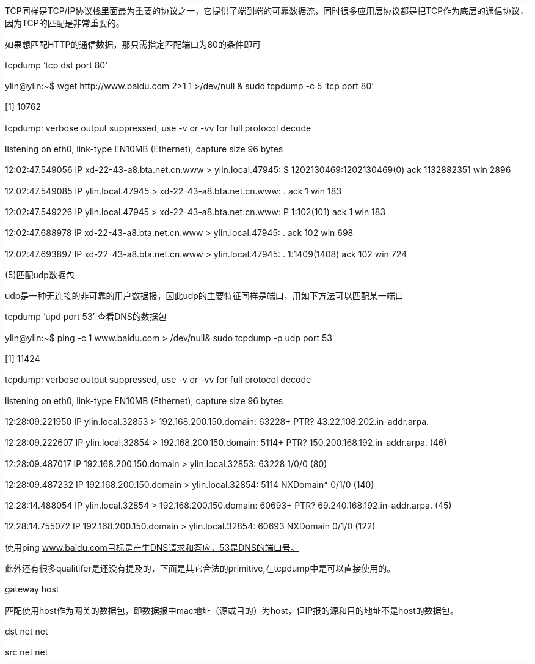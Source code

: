 TCP同样是TCP/IP协议栈里面最为重要的协议之一，它提供了端到端的可靠数据流，同时很多应用层协议都是把TCP作为底层的通信协议，因为TCP的匹配是非常重要的。

如果想匹配HTTP的通信数据，那只需指定匹配端口为80的条件即可

tcpdump ‘tcp dst port 80’

ylin@ylin:~$ wget http://www.baidu.com 2>1 1 >/dev/null & sudo tcpdump -c 5 ‘tcp port 80’

[1] 10762

tcpdump: verbose output suppressed, use -v or -vv for full protocol decode

listening on eth0, link-type EN10MB (Ethernet), capture size 96 bytes

12:02:47.549056 IP xd-22-43-a8.bta.net.cn.www > ylin.local.47945: S 1202130469:1202130469(0) ack 1132882351 win 2896

12:02:47.549085 IP ylin.local.47945 > xd-22-43-a8.bta.net.cn.www: . ack 1 win 183

12:02:47.549226 IP ylin.local.47945 > xd-22-43-a8.bta.net.cn.www: P 1:102(101) ack 1 win 183

12:02:47.688978 IP xd-22-43-a8.bta.net.cn.www > ylin.local.47945: . ack 102 win 698

12:02:47.693897 IP xd-22-43-a8.bta.net.cn.www > ylin.local.47945: . 1:1409(1408) ack 102 win 724

(5)匹配udp数据包

udp是一种无连接的非可靠的用户数据报，因此udp的主要特征同样是端口，用如下方法可以匹配某一端口

tcpdump ‘upd port 53’ 查看DNS的数据包

ylin@ylin:~$ ping -c 1 www.baidu.com > /dev/null& sudo tcpdump -p udp port 53

[1] 11424

tcpdump: verbose output suppressed, use -v or -vv for full protocol decode

listening on eth0, link-type EN10MB (Ethernet), capture size 96 bytes

12:28:09.221950 IP ylin.local.32853 > 192.168.200.150.domain: 63228+ PTR? 43.22.108.202.in-addr.arpa.

12:28:09.222607 IP ylin.local.32854 > 192.168.200.150.domain: 5114+ PTR? 150.200.168.192.in-addr.arpa. (46)

12:28:09.487017 IP 192.168.200.150.domain > ylin.local.32853: 63228 1/0/0 (80)

12:28:09.487232 IP 192.168.200.150.domain > ylin.local.32854: 5114 NXDomain* 0/1/0 (140)

12:28:14.488054 IP ylin.local.32854 > 192.168.200.150.domain: 60693+ PTR? 69.240.168.192.in-addr.arpa. (45)

12:28:14.755072 IP 192.168.200.150.domain > ylin.local.32854: 60693 NXDomain 0/1/0 (122)

使用ping www.baidu.com目标是产生DNS请求和答应，53是DNS的端口号。

此外还有很多qualitifer是还没有提及的，下面是其它合法的primitive,在tcpdump中是可以直接使用的。

gateway host

匹配使用host作为网关的数据包，即数据报中mac地址（源或目的）为host，但IP报的源和目的地址不是host的数据包。

dst net net

src net net
